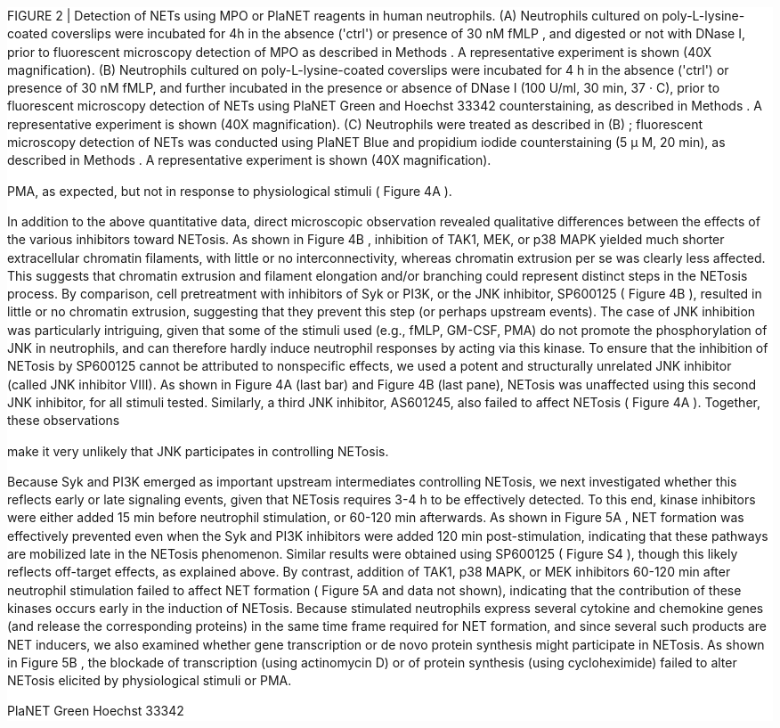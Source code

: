 FIGURE 2 | Detection of NETs using MPO or PlaNET reagents in human neutrophils. (A) Neutrophils cultured on poly-L-lysine-coated coverslips were incubated for 4h in the absence ('ctrl') or presence of 30 nM fMLP , and digested or not with DNase I, prior to fluorescent microscopy detection of MPO as described in Methods . A representative experiment is shown (40X magnification). (B) Neutrophils cultured on poly-L-lysine-coated coverslips were incubated for 4 h in the absence ('ctrl') or presence of 30 nM fMLP, and further incubated in the presence or absence of DNase I (100 U/ml, 30 min, 37 · C), prior to fluorescent microscopy detection of NETs using PlaNET Green and Hoechst 33342 counterstaining, as described in Methods . A representative experiment is shown (40X magnification). (C) Neutrophils were treated as described in (B) ; fluorescent microscopy detection of NETs was conducted using PlaNET Blue and propidium iodide counterstaining (5 µ M, 20 min), as described in Methods . A representative experiment is shown (40X magnification).



PMA, as expected, but not in response to physiological stimuli ( Figure 4A ).

In addition to the above quantitative data, direct microscopic observation revealed qualitative differences between the effects of the various inhibitors toward NETosis. As shown in Figure 4B , inhibition of TAK1, MEK, or p38 MAPK yielded much shorter extracellular chromatin filaments, with little or no interconnectivity, whereas chromatin extrusion per se was clearly less affected. This suggests that chromatin extrusion and filament elongation and/or branching could represent distinct steps in the NETosis process. By comparison, cell pretreatment with inhibitors of Syk or PI3K, or the JNK inhibitor, SP600125 ( Figure 4B ), resulted in little or no chromatin extrusion, suggesting that they prevent this step (or perhaps upstream events). The case of JNK inhibition was particularly intriguing, given that some of the stimuli used (e.g., fMLP, GM-CSF, PMA) do not promote the phosphorylation of JNK in neutrophils, and can therefore hardly induce neutrophil responses by acting via this kinase. To ensure that the inhibition of NETosis by SP600125 cannot be attributed to nonspecific effects, we used a potent and structurally unrelated JNK inhibitor (called JNK inhibitor VIII). As shown in Figure 4A (last bar) and Figure 4B (last pane), NETosis was unaffected using this second JNK inhibitor, for all stimuli tested. Similarly, a third JNK inhibitor, AS601245, also failed to affect NETosis ( Figure 4A ). Together, these observations

make it very unlikely that JNK participates in controlling NETosis.

Because Syk and PI3K emerged as important upstream intermediates controlling NETosis, we next investigated whether this reflects early or late signaling events, given that NETosis requires 3-4 h to be effectively detected. To this end, kinase inhibitors were either added 15 min before neutrophil stimulation, or 60-120 min afterwards. As shown in Figure 5A , NET formation was effectively prevented even when the Syk and PI3K inhibitors were added 120 min post-stimulation, indicating that these pathways are mobilized late in the NETosis phenomenon. Similar results were obtained using SP600125 ( Figure S4 ), though this likely reflects off-target effects, as explained above. By contrast, addition of TAK1, p38 MAPK, or MEK inhibitors 60-120 min after neutrophil stimulation failed to affect NET formation ( Figure 5A and data not shown), indicating that the contribution of these kinases occurs early in the induction of NETosis. Because stimulated neutrophils express several cytokine and chemokine genes (and release the corresponding proteins) in the same time frame required for NET formation, and since several such products are NET inducers, we also examined whether gene transcription or de novo protein synthesis might participate in NETosis. As shown in Figure 5B , the blockade of transcription (using actinomycin D) or of protein synthesis (using cycloheximide) failed to alter NETosis elicited by physiological stimuli or PMA.

PlaNET Green Hoechst 33342




